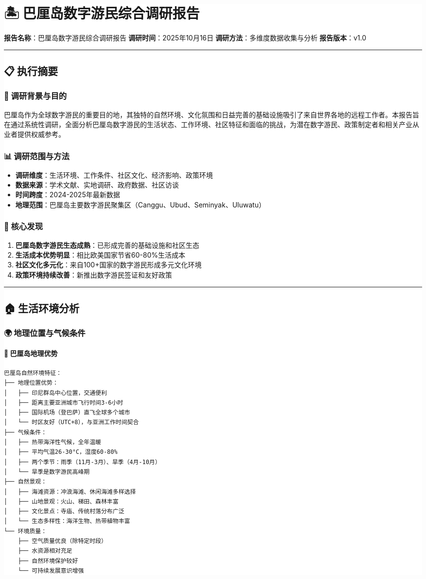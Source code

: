 # 🏝️ 巴厘岛数字游民综合调研报告

**报告名称**：巴厘岛数字游民综合调研报告
**调研时间**：2025年10月16日
**调研方法**：多维度数据收集与分析
**报告版本**：v1.0

---

## 📋 执行摘要

### 🎯 调研背景与目的
巴厘岛作为全球数字游民的重要目的地，其独特的自然环境、文化氛围和日益完善的基础设施吸引了来自世界各地的远程工作者。本报告旨在通过系统性调研，全面分析巴厘岛数字游民的生活状态、工作环境、社区特征和面临的挑战，为潜在数字游民、政策制定者和相关产业从业者提供权威参考。

### 📊 调研范围与方法
- **调研维度**：生活环境、工作条件、社区文化、经济影响、政策环境
- **数据来源**：学术文献、实地调研、政府数据、社区访谈
- **时间跨度**：2024-2025年最新数据
- **地理范围**：巴厘岛主要数字游民聚集区（Canggu、Ubud、Seminyak、Uluwatu）

### 🌟 核心发现
1. **巴厘岛数字游民生态成熟**：已形成完善的基础设施和社区生态
2. **生活成本优势明显**：相比欧美国家节省60-80%生活成本
3. **社区文化多元化**：来自100+国家的数字游民形成多元文化环境
4. **政策环境持续改善**：新推出数字游民签证和友好政策

---

## 🏠 生活环境分析

### 🌍 地理位置与气候条件

#### 📍 巴厘岛地理优势
```
巴厘岛自然环境特征：
├── 地理位置优势：
│   ├── 印尼群岛中心位置，交通便利
│   ├── 距离主要亚洲城市飞行时间3-6小时
│   ├── 国际机场（登巴萨）直飞全球多个城市
│   └── 时区友好（UTC+8），与亚洲工作时间契合
├── 气候条件：
│   ├── 热带海洋性气候，全年温暖
│   ├── 平均气温26-30°C，湿度60-80%
│   ├── 两个季节：雨季（11月-3月）、旱季（4月-10月）
│   └── 旱季是数字游民高峰期
├── 自然景观：
│   ├── 海滩资源：冲浪海滩、休闲海滩多样选择
│   ├── 山地景观：火山、梯田、森林丰富
│   ├── 文化景点：寺庙、传统村落分布广泛
│   └── 生态多样性：海洋生物、热带植物丰富
└── 环境质量：
    ├── 空气质量优良（除特定时段）
    ├── 水资源相对充足
    ├── 自然环境保护较好
    └── 可持续发展意识增强
```
